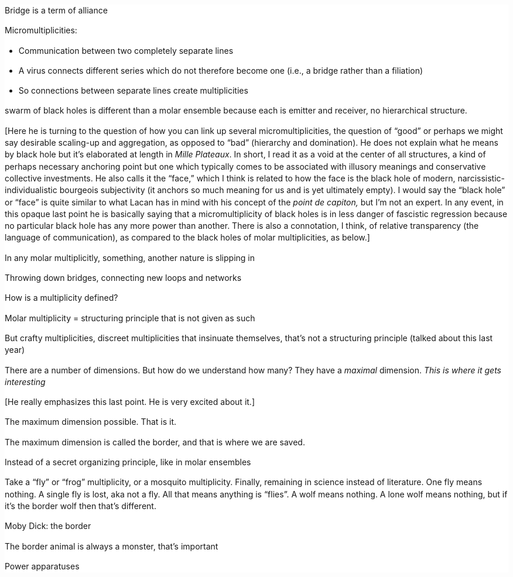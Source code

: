 Bridge is a term of alliance

Micromultiplicities:

- Communication between two completely separate lines

- A virus connects different series which do not therefore become one (i.e., a bridge rather than a filiation)

- So connections between separate lines create multiplicities


swarm of black holes is different than a molar ensemble because each is emitter and receiver, no hierarchical structure.

\[Here he is turning to the question of how you can link up several micromultiplicities, the question of “good” or perhaps we might say desirable scaling-up and aggregation, as opposed to “bad” (hierarchy and domination). He does not explain what he means by black hole but it’s elaborated at length in *Mille Plateaux*. In short, I read it as a void at the center of all structures, a kind of perhaps necessary anchoring point but one which typically comes to be associated with illusory meanings and conservative collective investments. He also calls it the “face,” which I think is related to how the face is the black hole of modern, narcissistic-individualistic bourgeois subjectivity (it anchors so much meaning for us and is yet ultimately empty). I would say the “black hole” or “face” is quite similar to what Lacan has in mind with his concept of the *point de capiton,* but I’m not an expert. In any event, in this opaque last point he is basically saying that a micromultiplicity of black holes is in less danger of fascistic regression because no particular black hole has any more power than another. There is also a connotation, I think, of relative transparency (the language of communication), as compared to the black holes of molar multiplicities, as below.\]

In any molar multiplicitly, something, another nature is slipping in

Throwing down bridges, connecting new loops and networks

How is a multiplicity defined?

Molar multiplicity = structuring principle that is not given as such

But crafty multiplicities, discreet multiplicities that insinuate themselves, that’s not a structuring principle (talked about this last year)

There are a number of dimensions. But how do we understand how many? They have a *maximal* dimension. *This is where it gets interesting*

\[He really emphasizes this last point. He is very excited about it.\]

The maximum dimension possible. That is it.

The maximum dimension is called the border, and that is where we are saved.

Instead of a secret organizing principle, like in molar ensembles

Take a “fly” or “frog” multiplicity, or a mosquito multiplicity. Finally, remaining in science instead of literature. One fly means nothing. A single fly is lost, aka not a fly. All that means anything is “flies”. A wolf means nothing. A lone wolf means nothing, but if it’s the border wolf then that’s different.

Moby Dick: the border 

The border animal is always a monster, that’s important

Power apparatuses 
